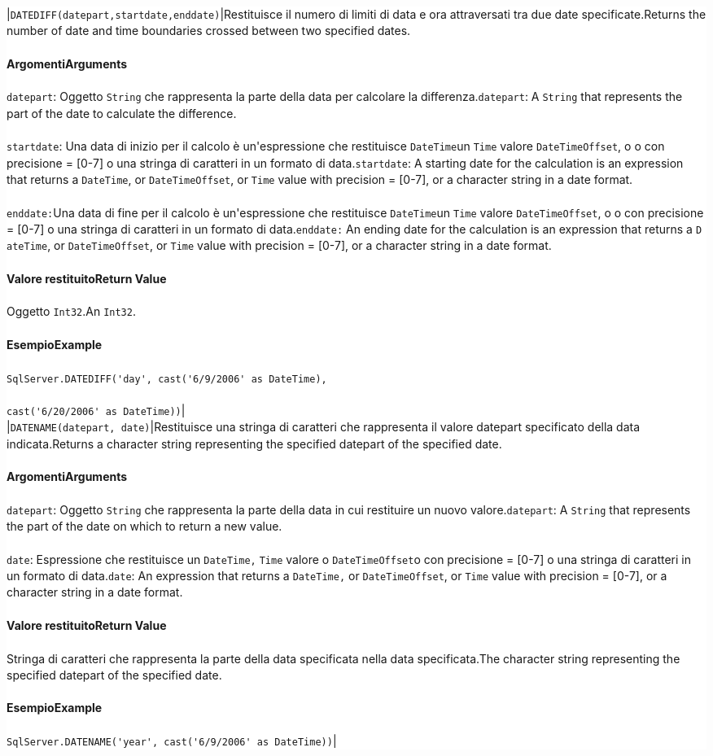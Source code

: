 |`DATEDIFF(datepart,startdate,enddate)`|<span data-ttu-id="440e7-117">Restituisce il numero di limiti di data e ora attraversati tra due date specificate.</span><span class="sxs-lookup"><span data-stu-id="440e7-117">Returns the number of date and time boundaries crossed between two specified dates.</span></span><br /><br /> <span data-ttu-id="440e7-118">**Argomenti**</span><span class="sxs-lookup"><span data-stu-id="440e7-118">**Arguments**</span></span><br /><br /> <span data-ttu-id="440e7-119">`datepart`: Oggetto `String` che rappresenta la parte della data per calcolare la differenza.</span><span class="sxs-lookup"><span data-stu-id="440e7-119">`datepart`: A `String` that represents the part of the date to calculate the difference.</span></span><br /><br /> <span data-ttu-id="440e7-120">`startdate`: Una data di inizio per il calcolo è un'espressione che restituisce `DateTime`un `Time` valore `DateTimeOffset`, o o con precisione = [0-7] o una stringa di caratteri in un formato di data.</span><span class="sxs-lookup"><span data-stu-id="440e7-120">`startdate`: A starting date for the calculation is an expression that returns a `DateTime`, or `DateTimeOffset`, or `Time` value with precision = [0-7], or a character string in a date format.</span></span><br /><br /> <span data-ttu-id="440e7-121">`enddate:`Una data di fine per il calcolo è un'espressione che restituisce `DateTime`un `Time` valore `DateTimeOffset`, o o con precisione = [0-7] o una stringa di caratteri in un formato di data.</span><span class="sxs-lookup"><span data-stu-id="440e7-121">`enddate:` An ending date for the calculation is an expression that returns a `DateTime`, or `DateTimeOffset`, or `Time` value with precision = [0-7], or a character string in a date format.</span></span><br /><br /> <span data-ttu-id="440e7-122">**Valore restituito**</span><span class="sxs-lookup"><span data-stu-id="440e7-122">**Return Value**</span></span><br /><br /> <span data-ttu-id="440e7-123">Oggetto `Int32`.</span><span class="sxs-lookup"><span data-stu-id="440e7-123">An `Int32`.</span></span><br /><br /> <span data-ttu-id="440e7-124">**Esempio**</span><span class="sxs-lookup"><span data-stu-id="440e7-124">**Example**</span></span><br /><br /> `SqlServer.DATEDIFF('day', cast('6/9/2006' as DateTime),`<br /><br /> `cast('6/20/2006' as DateTime))`|  
|`DATENAME(datepart, date)`|<span data-ttu-id="440e7-125">Restituisce una stringa di caratteri che rappresenta il valore datepart specificato della data indicata.</span><span class="sxs-lookup"><span data-stu-id="440e7-125">Returns a character string representing the specified datepart of the specified date.</span></span><br /><br /> <span data-ttu-id="440e7-126">**Argomenti**</span><span class="sxs-lookup"><span data-stu-id="440e7-126">**Arguments**</span></span><br /><br /> <span data-ttu-id="440e7-127">`datepart`: Oggetto `String` che rappresenta la parte della data in cui restituire un nuovo valore.</span><span class="sxs-lookup"><span data-stu-id="440e7-127">`datepart`: A `String` that represents the part of the date on which to return a new value.</span></span><br /><br /> <span data-ttu-id="440e7-128">`date`: Espressione che restituisce un `DateTime,` `Time` valore o `DateTimeOffset`o con precisione = [0-7] o una stringa di caratteri in un formato di data.</span><span class="sxs-lookup"><span data-stu-id="440e7-128">`date`: An expression that returns a `DateTime,` or `DateTimeOffset`, or `Time` value with precision = [0-7], or a character string in a date format.</span></span><br /><br /> <span data-ttu-id="440e7-129">**Valore restituito**</span><span class="sxs-lookup"><span data-stu-id="440e7-129">**Return Value**</span></span><br /><br /> <span data-ttu-id="440e7-130">Stringa di caratteri che rappresenta la parte della data specificata nella data specificata.</span><span class="sxs-lookup"><span data-stu-id="440e7-130">The character string representing the specified datepart of the specified date.</span></span><br /><br /> <span data-ttu-id="440e7-131">**Esempio**</span><span class="sxs-lookup"><span data-stu-id="440e7-131">**Example**</span></span><br /><br /> `SqlServer.DATENAME('year', cast('6/9/2006' as DateTime))`|  